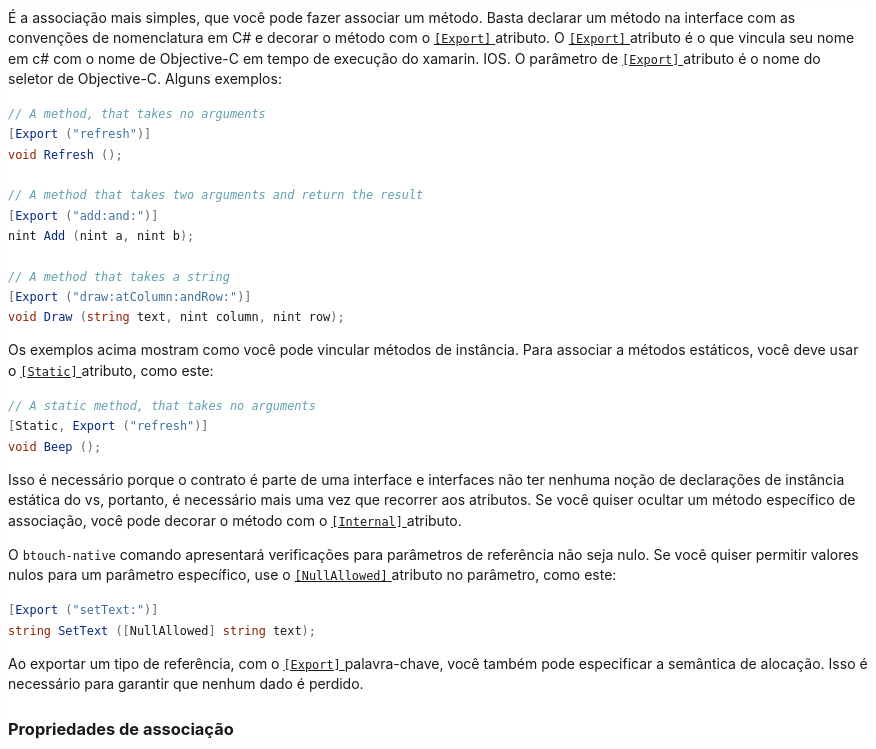É a associação mais simples, que você pode fazer associar um método. Basta declarar um método na interface com as convenções de nomenclatura em C# e decorar o método com o [ `[Export]` ](~/cross-platform/macios/binding/binding-types-reference.md#ExportAttribute) atributo. O [ `[Export]` ](~/cross-platform/macios/binding/binding-types-reference.md#ExportAttribute) atributo é o que vincula seu nome em c# com o nome de Objective-C em tempo de execução do xamarin. IOS. O parâmetro de [ `[Export]` ](~/cross-platform/macios/binding/binding-types-reference.md#ExportAttribute) atributo é o nome do seletor de Objective-C. Alguns exemplos:

```csharp
// A method, that takes no arguments
[Export ("refresh")]
void Refresh ();

// A method that takes two arguments and return the result
[Export ("add:and:")]
nint Add (nint a, nint b);

// A method that takes a string
[Export ("draw:atColumn:andRow:")]
void Draw (string text, nint column, nint row);
```

Os exemplos acima mostram como você pode vincular métodos de instância. Para associar a métodos estáticos, você deve usar o [ `[Static]` ](~/cross-platform/macios/binding/binding-types-reference.md#StaticAttribute) atributo, como este:

```csharp
// A static method, that takes no arguments
[Static, Export ("refresh")]
void Beep ();
```

Isso é necessário porque o contrato é parte de uma interface e interfaces não ter nenhuma noção de declarações de instância estática do vs, portanto, é necessário mais uma vez que recorrer aos atributos. Se você quiser ocultar um método específico de associação, você pode decorar o método com o [ `[Internal]` ](~/cross-platform/macios/binding/binding-types-reference.md#InternalAttribute) atributo.

O `btouch-native` comando apresentará verificações para parâmetros de referência não seja nulo. Se você quiser permitir valores nulos para um parâmetro específico, use o [ `[NullAllowed]` ](~/cross-platform/macios/binding/binding-types-reference.md#NullAllowedAttribute) atributo no parâmetro, como este:

```csharp
[Export ("setText:")]
string SetText ([NullAllowed] string text);
```

Ao exportar um tipo de referência, com o [ `[Export]` ](~/cross-platform/macios/binding/binding-types-reference.md#ExportAttribute) palavra-chave, você também pode especificar a semântica de alocação. Isso é necessário para garantir que nenhum dado é perdido.

<a name="Binding_Properties" />

### <a name="binding-properties"></a>Propriedades de associação
